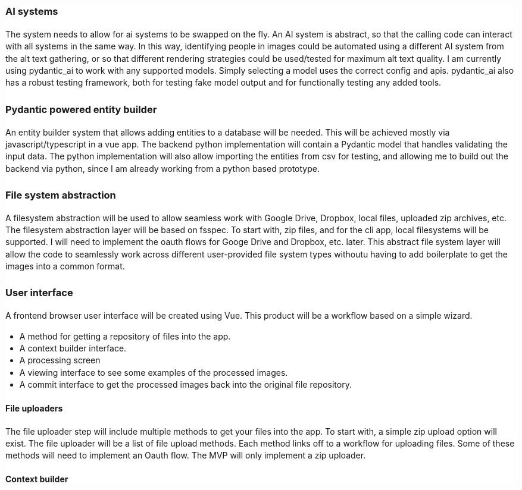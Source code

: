 
### AI systems

The system needs to allow for ai systems to be swapped on the fly.
An AI system is abstract, so that the calling code can interact with all systems in the same way.
In this way, identifying people in images could be automated using a different AI system from the alt text gathering, or so that different rendering strategies could be used/tested for maximum alt text quality.
I am currently using pydantic_ai to work with any supported models.
Simply selecting a model uses the correct config and apis. pydantic_ai also has a robust testing framework, both for testing fake model output and for functionally testing any added tools.

### Pydantic powered entity builder

An entity builder system that allows adding entities to a database will be needed.
This will be achieved mostly via javascript/typescript in a vue app.
The backend python implementation will contain a Pydantic model that handles validating the input data.
The python implementation will also allow importing the entities from csv for testing, and allowing me to build out the backend via python, since I am already working from a python based prototype.

### File system abstraction

A filesystem abstraction will be used to allow seamless work with Google Drive, Dropbox, local files, uploaded zip archives, etc.
The filesystem abstraction layer will be based on fsspec.
To start with, zip files, and for the cli app, local filesystems will be supported.
I will need to implement the oauth flows for Googe Drive and Dropbox, etc. later.
This abstract file system layer will allow the code to seamlessly work across different user-provided file system types withoutu having to add boilerplate to get the images into a common format.

### User interface

A frontend browser user interface will be created using Vue.
This product will be a workflow based on a simple wizard.

- A method for getting a repository of files into the app.
- A context builder interface.
- A processing screen
- A viewing interface to see some examples of the processed images.
- A commit interface to get the processed images back into the original file repository.

#### File uploaders

The file uploader step will include multiple methods to get your files into the app.
To start with, a simple zip upload option will exist.
The file uploader will be a list of file upload methods.
Each method links off to a workflow for uploading files.
Some of these methods will need to implement an Oauth flow.
The MVP will only implement a zip uploader.

#### Context builder
